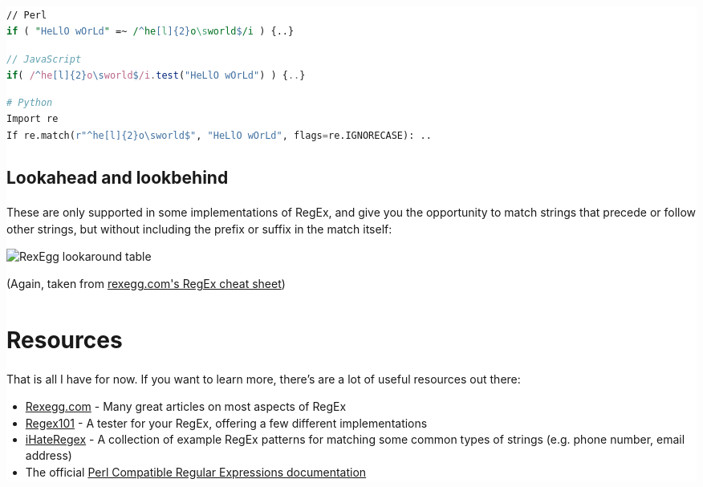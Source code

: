 ``` perl
// Perl
if ( "HeLlO wOrLd" =~ /^he[l]{2}o\sworld$/i ) {..}
```

``` javascript
// JavaScript
if( /^he[l]{2}o\sworld$/i.test("HeLlO wOrLd") ) {..}
```

``` python
# Python
Import re
If re.match(r"^he[l]{2}o\sworld$", "HeLlO wOrLd", flags=re.IGNORECASE): ..
```

## Lookahead and lookbehind

These are only supported in some implementations of RegEx, and give you the opportunity to match strings that precede or follow other strings, but without including the prefix or suffix in the match itself:

![RexEgg lookaround table](https://lh4.googleusercontent.com/WIc9KXTDsqV-j14f5aJwfDXPQTHjAG6ybL8RUR1d7cR-Px0gq4YpOBoPzI0e7Q5KzllNAB0AMw_3UU0UOT5gEWWawWDjlAwYEzhR6qnc6D20pEmoK4r759e3p0R-EFfjTYPwT5xE)


(Again, taken from [rexegg.com's RegEx cheat sheet](https://www.rexegg.com/regex-quickstart.html))


# Resources

That is all I have for now. If you want to learn more, there’s are a lot of useful resources out there:



*   [Rexegg.com](https://www.rexegg.com/) - Many great articles on most aspects of RegEx
*   [Regex101](https://regex101.com/) - A tester for your RegEx, offering a few different implementations
*   [iHateRegex](https://ihateregex.io/) - A collection of example RegEx patterns for matching some common types of strings (e.g. phone number, email address)
*   The official [Perl Compatible Regular Expressions documentation](https://www.pcre.org/current/doc/html/)